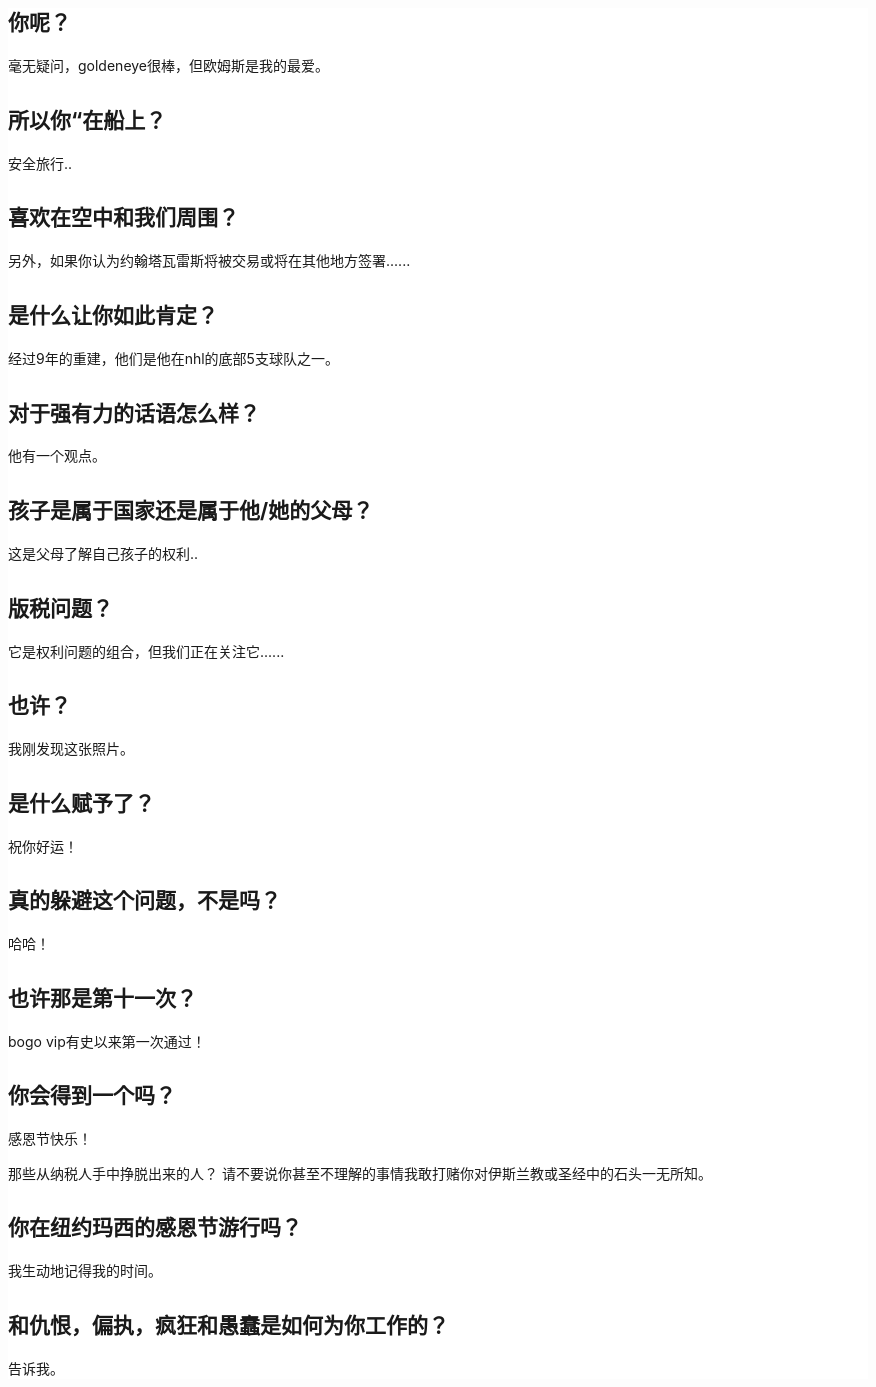 ## 你呢？
毫无疑问，goldeneye很棒，但欧姆斯是我的最爱。

## 所以你“在船上？
安全旅行..

## 喜欢在空中和我们周围？
另外，如果你认为约翰塔瓦雷斯将被交易或将在其他地方签署......

## 是什么让你如此肯定？
经过9年的重建，他们是他在nhl的底部5支球队之一。

## 对于强有力的话语怎么样？
他有一个观点。

## 孩子是属于国家还是属于他/她的父母？
这是父母了解自己孩子的权利..

## 版税问题？
它是权利问题的组合，但我们正在关注它......

##  也许？
我刚发现这张照片。

##  是什么赋予了？
祝你好运！

## 真的躲避这个问题，不是吗？
哈哈！

## 也许那是第十一次？
bogo vip有史以来第一次通过！

## 你会得到一个吗？
感恩节快乐！

那些从纳税人手中挣脱出来的人？
请不要说你甚至不理解的事情我敢打赌你对伊斯兰教或圣经中的石头一无所知。

## 你在纽约玛西的感恩节游行吗？
我生动地记得我的时间。

## 和仇恨，偏执，疯狂和愚蠢是如何为你工作的？
告诉我。
